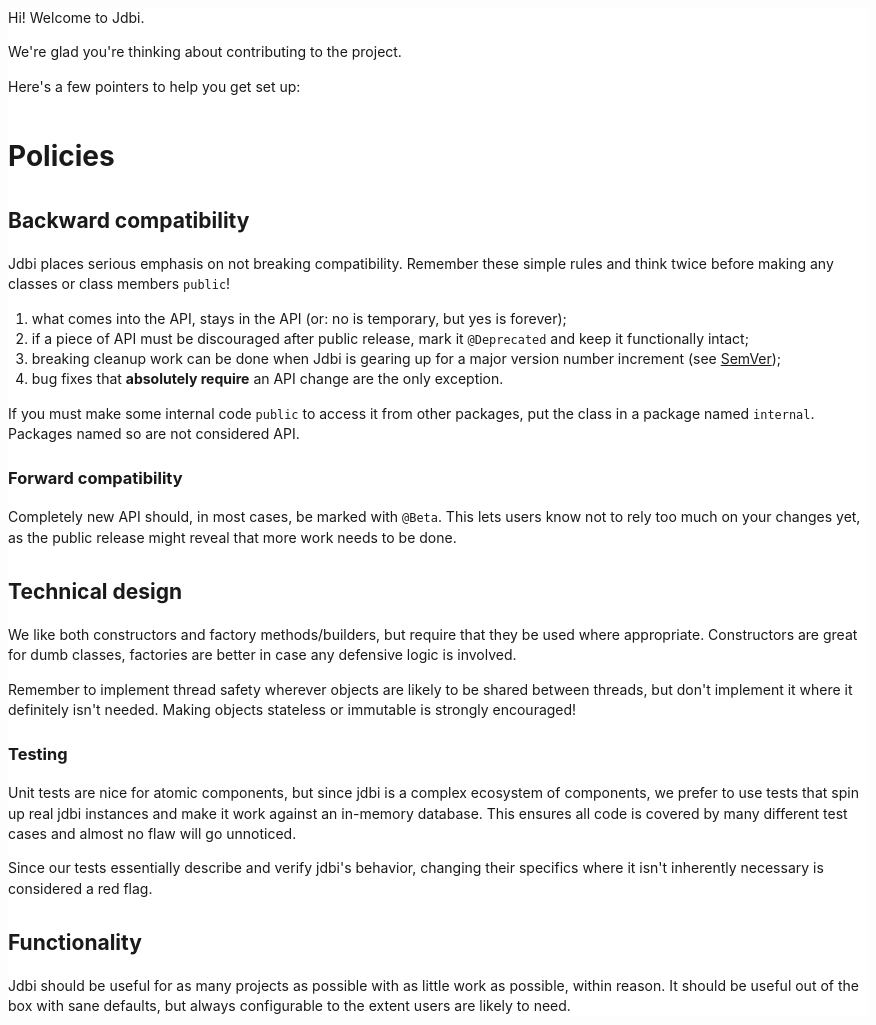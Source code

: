 Hi! Welcome to Jdbi.

We're glad you're thinking about contributing to the project.

Here's a few pointers to help you get set up:

# Policies

## Backward compatibility

Jdbi places serious emphasis on not breaking compatibility. Remember these simple rules and think twice before making any classes or class members `public`!

1) what comes into the API, stays in the API (or: no is temporary, but yes is forever);
2) if a piece of API must be discouraged after public release, mark it `@Deprecated` and keep it functionally intact;
3) breaking cleanup work can be done when Jdbi is gearing up for a major version number increment (see [SemVer](https://semver.org/));
4) bug fixes that **absolutely require** an API change are the only exception.

If you must make some internal code `public` to access it from other packages, put the class in a package named `internal`. Packages named so are not considered API.

### Forward compatibility

Completely new API should, in most cases, be marked with `@Beta`. This lets users know not to rely too much on your changes yet, as the public release might reveal that more work needs to be done.

## Technical design

We like both constructors and factory methods/builders, but require that they be used where appropriate. Constructors are great for dumb classes, factories are better in case any defensive logic is involved.

Remember to implement thread safety wherever objects are likely to be shared between threads, but don't implement it where it definitely isn't needed. Making objects stateless or immutable is strongly encouraged!

### Testing

Unit tests are nice for atomic components, but since jdbi is a complex ecosystem of components, we prefer to use tests that spin up real jdbi instances and make it work against an in-memory database. This ensures all code is covered by many different test cases and almost no flaw will go unnoticed.

Since our tests essentially describe and verify jdbi's behavior, changing their specifics where it isn't inherently necessary is considered a red flag.

## Functionality

Jdbi should be useful for as many projects as possible with as little work as possible, within reason. It should be useful out of the box with sane defaults, but always configurable to the extent users are likely to need.
